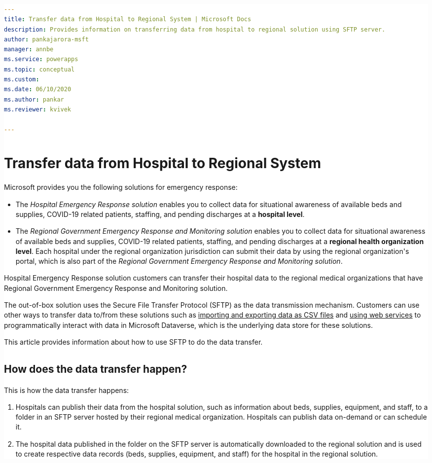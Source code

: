```yaml
---
title: Transfer data from Hospital to Regional System | Microsoft Docs
description: Provides information on transferring data from hospital to regional solution using SFTP server.
author: pankajarora-msft
manager: annbe
ms.service: powerapps
ms.topic: conceptual
ms.custom: 
ms.date: 06/10/2020
ms.author: pankar
ms.reviewer: kvivek

---
```

# Transfer data from Hospital to Regional System

Microsoft provides you the following solutions for emergency response:

- The *Hospital Emergency Response solution* enables you to collect data for situational awareness of available beds and supplies, COVID-19 related patients, staffing, and pending discharges at a **hospital level**.

- The *Regional Government Emergency Response and Monitoring solution* enables you to collect data for situational awareness of available beds and supplies, COVID-19 related patients, staffing, and pending discharges at a **regional health organization level**. Each hospital under the regional organization jurisdiction can submit their data by using the regional organization's portal, which is also part of the *Regional Government Emergency Response and Monitoring solution*.

Hospital Emergency Response solution customers can transfer their hospital data to the regional medical organizations that have Regional Government Emergency Response and Monitoring solution.

The out-of-box solution uses the Secure File Transfer Protocol (SFTP) as the data transmission mechanism. Customers can use other ways to transfer data to/from these solutions such as [importing and exporting data as CSV files](/powerapps/maker/data-platform/data-platform-import-export) and [using web services](/powerapps/developer/data-platform/work-with-data) to programmatically interact with data in Microsoft Dataverse, which is the underlying data store for these solutions.

This article provides information about how to use SFTP to do the data transfer.

## How does the data transfer happen?

This is how the data transfer happens:

1. Hospitals can publish their data from the hospital solution, such as information about beds, supplies, equipment, and staff, to a folder in an SFTP server hosted by their regional medical organization. Hospitals can publish data on-demand or can schedule it.

2. The hospital data published in the folder on the SFTP server is automatically downloaded to the regional solution and is used to create respective data records (beds, supplies, equipment, and staff) for the hospital in the regional solution.
